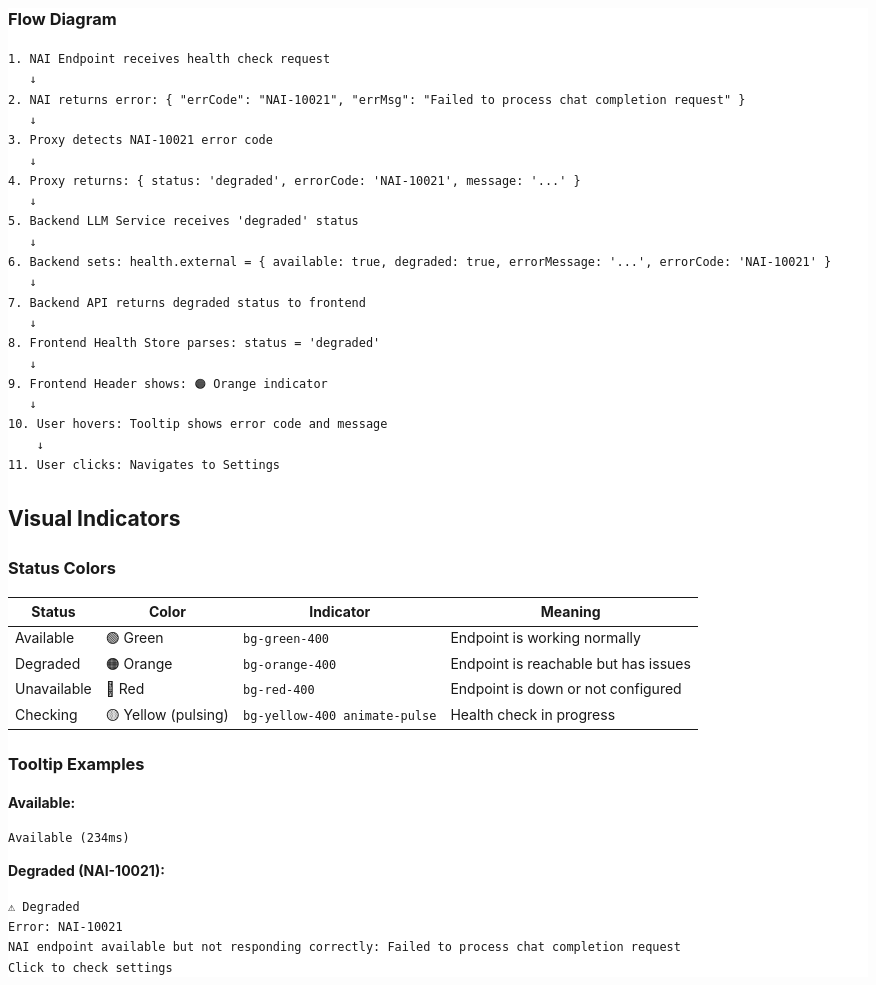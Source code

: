 ### Flow Diagram

```
1. NAI Endpoint receives health check request
   ↓
2. NAI returns error: { "errCode": "NAI-10021", "errMsg": "Failed to process chat completion request" }
   ↓
3. Proxy detects NAI-10021 error code
   ↓
4. Proxy returns: { status: 'degraded', errorCode: 'NAI-10021', message: '...' }
   ↓
5. Backend LLM Service receives 'degraded' status
   ↓
6. Backend sets: health.external = { available: true, degraded: true, errorMessage: '...', errorCode: 'NAI-10021' }
   ↓
7. Backend API returns degraded status to frontend
   ↓
8. Frontend Health Store parses: status = 'degraded'
   ↓
9. Frontend Header shows: 🟠 Orange indicator
   ↓
10. User hovers: Tooltip shows error code and message
    ↓
11. User clicks: Navigates to Settings
```

## Visual Indicators

### Status Colors

| Status | Color | Indicator | Meaning |
|--------|-------|-----------|---------|
| Available | 🟢 Green | `bg-green-400` | Endpoint is working normally |
| Degraded | 🟠 Orange | `bg-orange-400` | Endpoint is reachable but has issues |
| Unavailable | 🔴 Red | `bg-red-400` | Endpoint is down or not configured |
| Checking | 🟡 Yellow (pulsing) | `bg-yellow-400 animate-pulse` | Health check in progress |

### Tooltip Examples

**Available:**
```
Available (234ms)
```

**Degraded (NAI-10021):**
```
⚠️ Degraded
Error: NAI-10021
NAI endpoint available but not responding correctly: Failed to process chat completion request
Click to check settings
```
